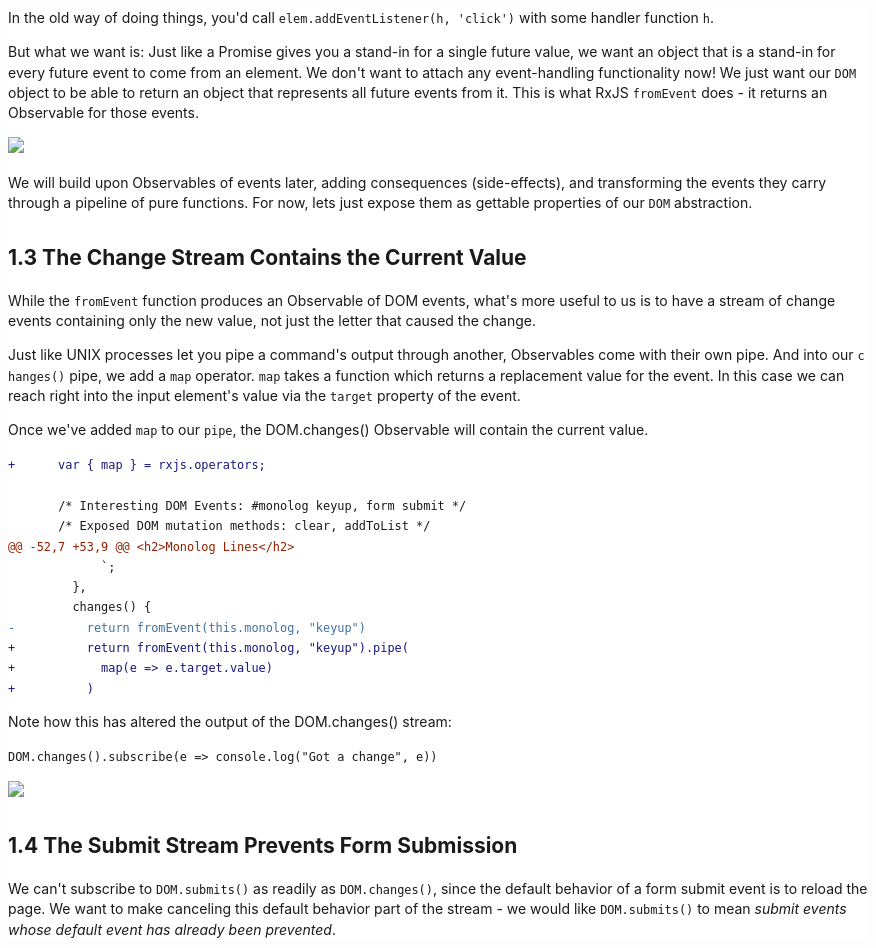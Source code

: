 In the old way of doing things, you'd call `elem.addEventListener(h, 'click')` with some handler function `h`.

But what we want is: Just like a Promise gives you a stand-in for a single future value, we want an object that is a stand-in for every future event to come from an element. We don't want to attach any event-handling functionality now! We just want our `DOM` object to be able to return an object that represents all future events from it. This is what RxJS `fromEvent` does - it returns an Observable for those events.

![](http://www.deanius.com/Monolog-1.2.gif)

We will build upon Observables of events later, adding consequences (side-effects), and transforming the events they carry through a pipeline of pure functions. For now, lets just expose them as gettable properties of our `DOM` abstraction.

## 1.3 The Change Stream Contains the Current Value

While the `fromEvent` function produces an Observable of DOM events, what's more useful to us is to have a stream of change events containing only the new value, not just the letter that caused the change.

Just like UNIX processes let you pipe a command's output through another, Observables come with their own pipe. And into our `changes()` pipe, we add a `map` operator. `map` takes a function which returns a replacement value for the event. In this case we can reach right into the input element's value via the `target` property of the event.

Once we've added `map` to our `pipe`, the DOM.changes() Observable will contain the current value.

```diff
+      var { map } = rxjs.operators;

       /* Interesting DOM Events: #monolog keyup, form submit */
       /* Exposed DOM mutation methods: clear, addToList */
@@ -52,7 +53,9 @@ <h2>Monolog Lines</h2>
             `;
         },
         changes() {
-          return fromEvent(this.monolog, "keyup")
+          return fromEvent(this.monolog, "keyup").pipe(
+            map(e => e.target.value)
+          )
```

Note how this has altered the output of the DOM.changes() stream:

```
DOM.changes().subscribe(e => console.log("Got a change", e))
```

![](http://www.deanius.com/Monolog-1.3.gif)

## 1.4 The Submit Stream Prevents Form Submission

We can't subscribe to `DOM.submits()` as readily as `DOM.changes()`, since the default behavior of a form submit event is to reload the page. We want to make canceling this default behavior part of the stream - we would like `DOM.submits()` to mean _submit events whose default event has already been prevented_.
